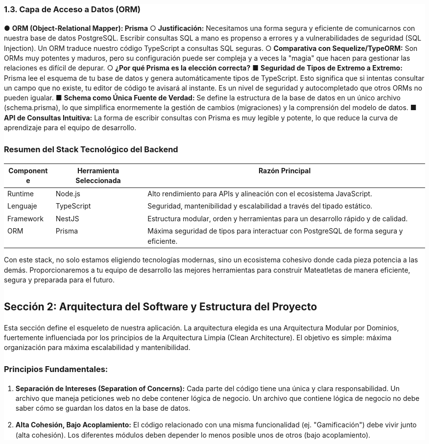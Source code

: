 ### 1.3. Capa de Acceso a Datos (ORM)

● **ORM (Object-Relational Mapper): Prisma**
○ **Justificación:** Necesitamos una forma segura y eficiente de comunicarnos con nuestra base de datos PostgreSQL. Escribir consultas SQL a mano es propenso a errores y a vulnerabilidades de seguridad (SQL Injection). Un ORM traduce nuestro código TypeScript a consultas SQL seguras.
○ **Comparativa con Sequelize/TypeORM:** Son ORMs muy potentes y maduros, pero su configuración puede ser compleja y a veces la "magia" que hacen para gestionar las relaciones es difícil de depurar.
○ **¿Por qué Prisma es la elección correcta?**
■ **Seguridad de Tipos de Extremo a Extremo:** Prisma lee el esquema de tu base de datos y genera automáticamente tipos de TypeScript. Esto significa que si intentas consultar un campo que no existe, tu editor de código te avisará al instante. Es un nivel de seguridad y autocompletado que otros ORMs no pueden igualar.
■ **Schema como Única Fuente de Verdad:** Se define la estructura de la base de datos en un único archivo (schema.prisma), lo que simplifica enormemente la gestión de cambios (migraciones) y la comprensión del modelo de datos.
■ **API de Consultas Intuitiva:** La forma de escribir consultas con Prisma es muy legible y potente, lo que reduce la curva de aprendizaje para el equipo de desarrollo.

### Resumen del Stack Tecnológico del Backend

| Componente | Herramienta Seleccionada | Razón Principal                                                                        |
| ---------- | ------------------------ | -------------------------------------------------------------------------------------- |
| Runtime    | Node.js                  | Alto rendimiento para APIs y alineación con el ecosistema JavaScript.                  |
| Lenguaje   | TypeScript               | Seguridad, mantenibilidad y escalabilidad a través del tipado estático.                |
| Framework  | NestJS                   | Estructura modular, orden y herramientas para un desarrollo rápido y de calidad.       |
| ORM        | Prisma                   | Máxima seguridad de tipos para interactuar con PostgreSQL de forma segura y eficiente. |

Con este stack, no solo estamos eligiendo tecnologías modernas, sino un ecosistema cohesivo donde cada pieza potencia a las demás. Proporcionaremos a tu equipo de desarrollo las mejores herramientas para construir Mateatletas de manera eficiente, segura y preparada para el futuro.

## Sección 2: Arquitectura del Software y Estructura del Proyecto

Esta sección define el esqueleto de nuestra aplicación. La arquitectura elegida es una Arquitectura Modular por Dominios, fuertemente influenciada por los principios de la Arquitectura Limpia (Clean Architecture). El objetivo es simple: máxima organización para máxima escalabilidad y mantenibilidad.

### Principios Fundamentales:

1. **Separación de Intereses (Separation of Concerns):** Cada parte del código tiene una única y clara responsabilidad. Un archivo que maneja peticiones web no debe contener lógica de negocio. Un archivo que contiene lógica de negocio no debe saber cómo se guardan los datos en la base de datos.

2. **Alta Cohesión, Bajo Acoplamiento:** El código relacionado con una misma funcionalidad (ej. "Gamificación") debe vivir junto (alta cohesión). Los diferentes módulos deben depender lo menos posible unos de otros (bajo acoplamiento).
